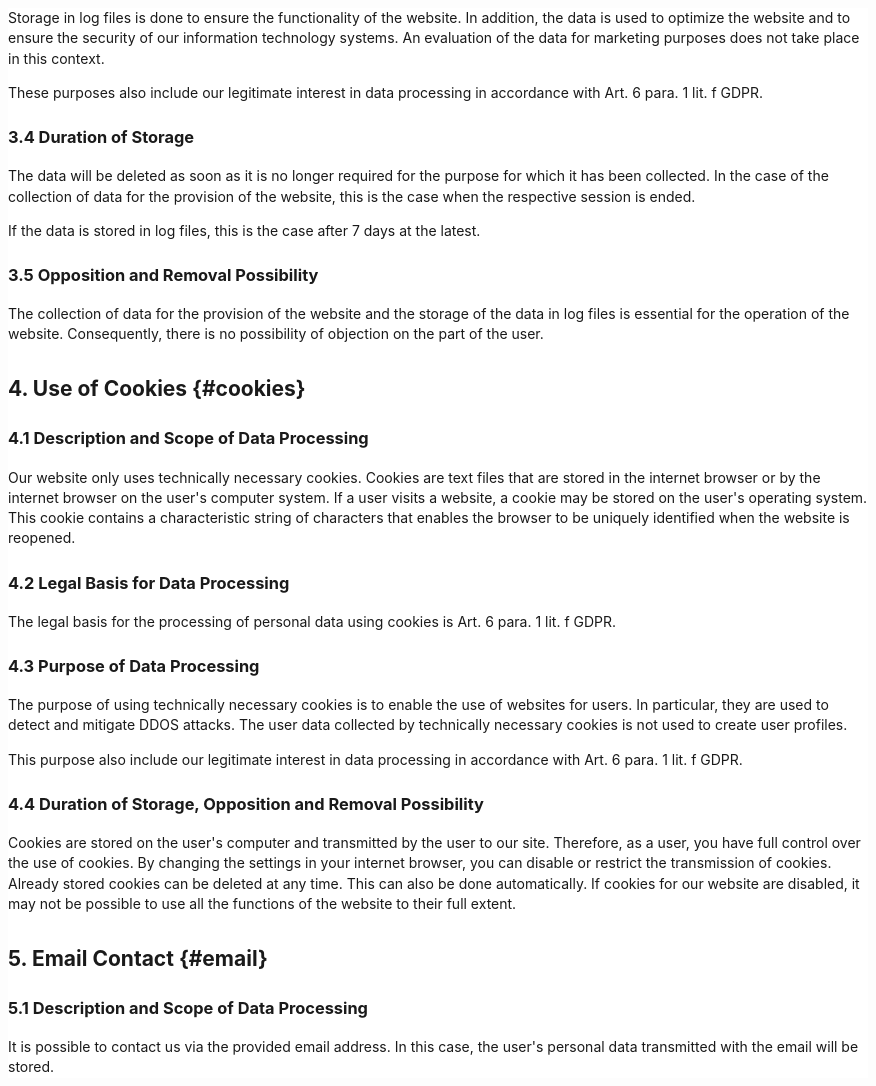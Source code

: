 Storage in log files is done to ensure the functionality of the website. In addition, the data is used to optimize the website and to ensure the security of our information technology systems. An evaluation of the data for marketing purposes does not take place in this context.

These purposes also include our legitimate interest in data processing in accordance with Art. 6 para. 1 lit. f GDPR.

### 3.4 Duration of Storage
The data will be deleted as soon as it is no longer required for the purpose for which it has been collected. In the case of the collection of data for the provision of the website, this is the case when the respective session is ended.

If the data is stored in log files, this is the case after 7 days at the latest.

### 3.5 Opposition and Removal Possibility
The collection of data for the provision of the website and the storage of the data in log files is essential for the operation of the website. Consequently, there is no possibility of objection on the part of the user.

## 4. Use of Cookies {#cookies}

### 4.1 Description and Scope of Data Processing
Our website only uses technically necessary cookies. Cookies are text files that are stored in the internet browser or by the internet browser on the user's computer system. If a user visits a website, a cookie may be stored on the user's operating system. This cookie contains a characteristic string of characters that enables the browser to be uniquely identified when the website is reopened.

### 4.2 Legal Basis for Data Processing
The legal basis for the processing of personal data using cookies is Art. 6 para. 1 lit. f GDPR.

### 4.3 Purpose of Data Processing
The purpose of using technically necessary cookies is to enable the use of websites for users. In particular, they are used to detect and mitigate DDOS attacks. The user data collected by technically necessary cookies is not used to create user profiles.

This purpose also include our legitimate interest in data processing in accordance with Art. 6 para. 1 lit. f GDPR.

### 4.4 Duration of Storage, Opposition and Removal Possibility
Cookies are stored on the user's computer and transmitted by the user to our site. Therefore, as a user, you have full control over the use of cookies. By changing the settings in your internet browser, you can disable or restrict the transmission of cookies. Already stored cookies can be deleted at any time. This can also be done automatically. If cookies for our website are disabled, it may not be possible to use all the functions of the website to their full extent.


## 5. Email Contact {#email}

### 5.1 Description and Scope of Data Processing
It is possible to contact us via the provided email address. In this case, the user's personal data transmitted with the email will be stored.
